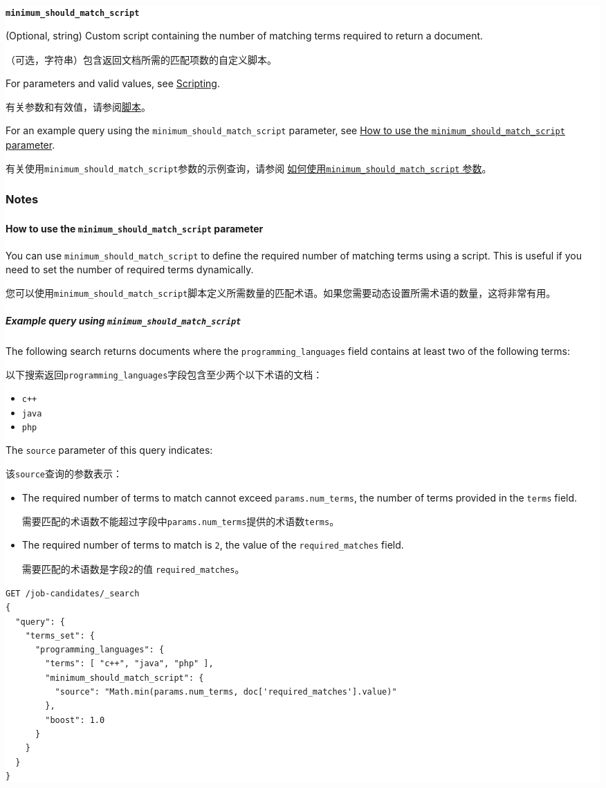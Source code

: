 **`minimum_should_match_script`**

(Optional, string) Custom script containing the number of matching terms required to return a document.

（可选，字符串）包含返回文档所需的匹配项数的自定义脚本。

For parameters and valid values, see [Scripting](https://www.elastic.co/guide/en/elasticsearch/reference/master/modules-scripting.html).

有关参数和有效值，请参阅[脚本](https://www.elastic.co/guide/en/elasticsearch/reference/master/modules-scripting.html)。

For an example query using the `minimum_should_match_script` parameter, see [How to use the `minimum_should_match_script` parameter](https://www.elastic.co/guide/en/elasticsearch/reference/master/query-dsl-terms-set-query.html#terms-set-query-script).

有关使用`minimum_should_match_script`参数的示例查询，请参阅 [如何使用`minimum_should_match_script` 参数](https://www.elastic.co/guide/en/elasticsearch/reference/master/query-dsl-terms-set-query.html#terms-set-query-script)。

###  Notes

####  How to use the `minimum_should_match_script` parameter

You can use `minimum_should_match_script` to define the required number of matching terms using a script. This is useful if you need to set the number of required terms dynamically.

您可以使用`minimum_should_match_script`脚本定义所需数量的匹配术语。如果您需要动态设置所需术语的数量，这将非常有用。

#####  Example query using `minimum_should_match_script`

The following search returns documents where the `programming_languages` field contains at least two of the following terms:

以下搜索返回`programming_languages`字段包含至少两个以下术语的文档：

- `c++`
- `java`
- `php`

The `source` parameter of this query indicates:

该`source`查询的参数表示：

- The required number of terms to match cannot exceed `params.num_terms`, the number of terms provided in the `terms` field.

  需要匹配的术语数不能超过字段中`params.num_terms`提供的术语数`terms`。

- The required number of terms to match is `2`, the value of the `required_matches` field.

  需要匹配的术语数是字段`2`的值 `required_matches`。

```console
GET /job-candidates/_search
{
  "query": {
    "terms_set": {
      "programming_languages": {
        "terms": [ "c++", "java", "php" ],
        "minimum_should_match_script": {
          "source": "Math.min(params.num_terms, doc['required_matches'].value)"
        },
        "boost": 1.0
      }
    }
  }
}
```

